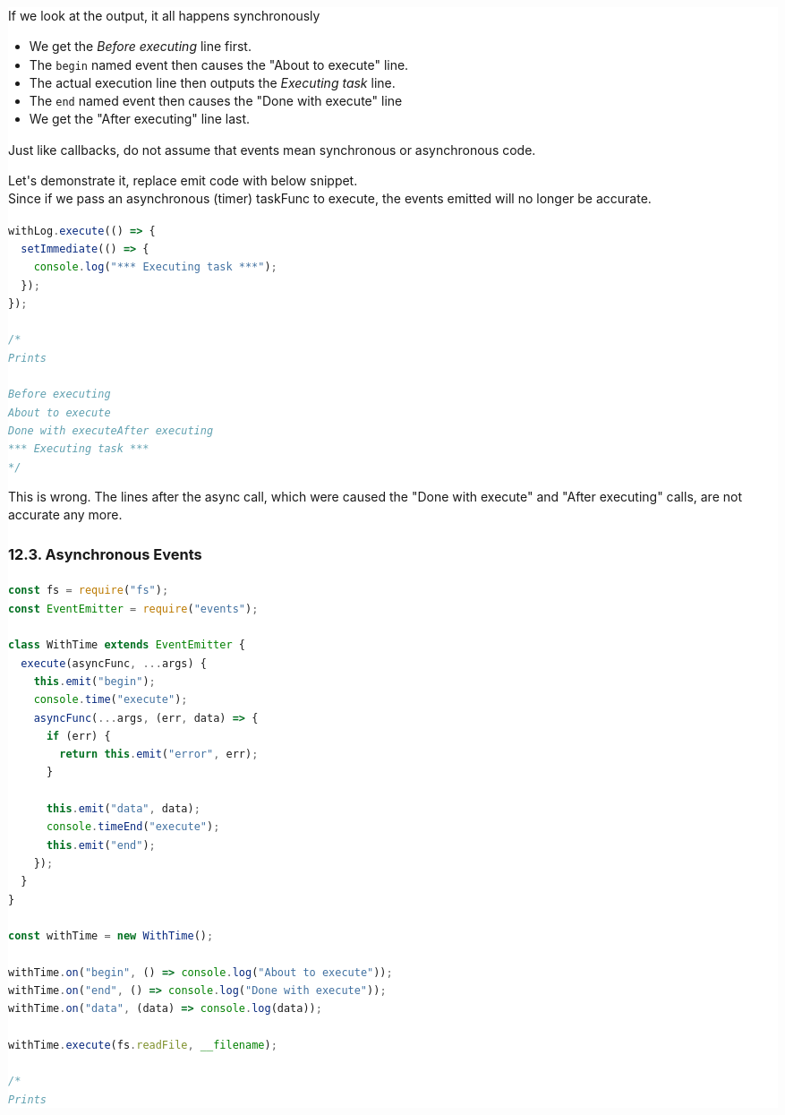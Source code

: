 If we look at the output, it all happens synchronously

- We get the *Before executing* line first.
- The `begin` named event then causes the "About to execute" line.
- The actual execution line then outputs the *Executing task* line.
- The `end` named event then causes the "Done with execute" line
- We get the "After executing" line last.

Just like callbacks, do not assume that events mean synchronous or asynchronous code.

Let's demonstrate it, replace emit code with below snippet.  
Since if we pass an asynchronous (timer) taskFunc to execute, the events emitted will no longer be accurate.

```js
withLog.execute(() => {
  setImmediate(() => {
    console.log("*** Executing task ***");
  });
});

/*
Prints

Before executing
About to execute
Done with executeAfter executing
*** Executing task ***
*/
```

This is wrong. The lines after the async call, which were caused the "Done with execute" and "After executing" calls, are not accurate any more.

### 12.3. Asynchronous Events

```js
const fs = require("fs");
const EventEmitter = require("events");

class WithTime extends EventEmitter {
  execute(asyncFunc, ...args) {
    this.emit("begin");
    console.time("execute");
    asyncFunc(...args, (err, data) => {
      if (err) {
        return this.emit("error", err);
      }

      this.emit("data", data);
      console.timeEnd("execute");
      this.emit("end");
    });
  }
}

const withTime = new WithTime();

withTime.on("begin", () => console.log("About to execute"));
withTime.on("end", () => console.log("Done with execute"));
withTime.on("data", (data) => console.log(data));

withTime.execute(fs.readFile, __filename);

/*
Prints

```